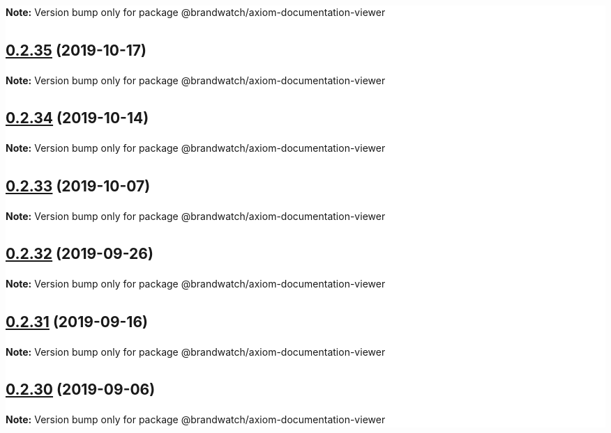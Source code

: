 **Note:** Version bump only for package @brandwatch/axiom-documentation-viewer





## [0.2.35](https://github.com/tomru/axiom-react/compare/@brandwatch/axiom-documentation-viewer@0.2.34...@brandwatch/axiom-documentation-viewer@0.2.35) (2019-10-17)

**Note:** Version bump only for package @brandwatch/axiom-documentation-viewer





## [0.2.34](https://github.com/tomru/axiom-react/compare/@brandwatch/axiom-documentation-viewer@0.2.33...@brandwatch/axiom-documentation-viewer@0.2.34) (2019-10-14)

**Note:** Version bump only for package @brandwatch/axiom-documentation-viewer





## [0.2.33](https://github.com/tomru/axiom-react/compare/@brandwatch/axiom-documentation-viewer@0.2.32...@brandwatch/axiom-documentation-viewer@0.2.33) (2019-10-07)

**Note:** Version bump only for package @brandwatch/axiom-documentation-viewer





## [0.2.32](https://github.com/tomru/axiom-react/compare/@brandwatch/axiom-documentation-viewer@0.2.31...@brandwatch/axiom-documentation-viewer@0.2.32) (2019-09-26)

**Note:** Version bump only for package @brandwatch/axiom-documentation-viewer





## [0.2.31](https://github.com/tomru/axiom-react/compare/@brandwatch/axiom-documentation-viewer@0.2.30...@brandwatch/axiom-documentation-viewer@0.2.31) (2019-09-16)

**Note:** Version bump only for package @brandwatch/axiom-documentation-viewer





## [0.2.30](https://github.com/tomru/axiom-react/compare/@brandwatch/axiom-documentation-viewer@0.2.29...@brandwatch/axiom-documentation-viewer@0.2.30) (2019-09-06)

**Note:** Version bump only for package @brandwatch/axiom-documentation-viewer
